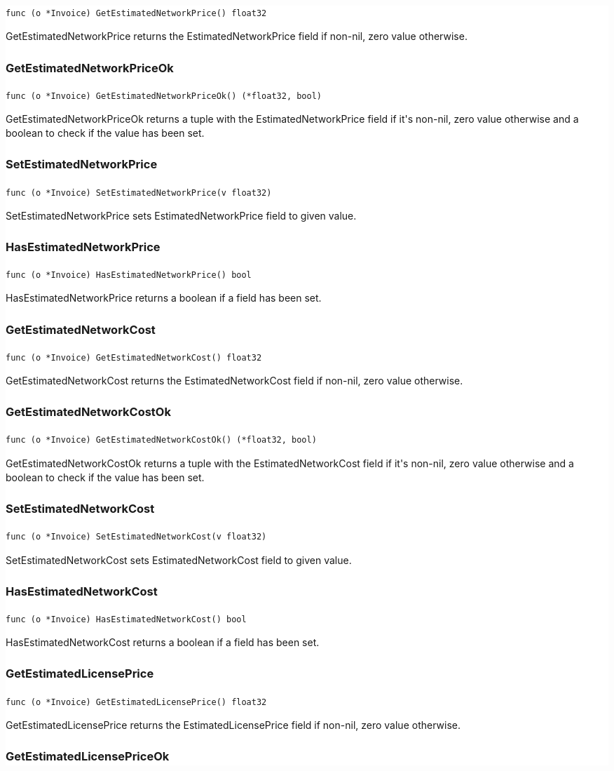 `func (o *Invoice) GetEstimatedNetworkPrice() float32`

GetEstimatedNetworkPrice returns the EstimatedNetworkPrice field if non-nil, zero value otherwise.

### GetEstimatedNetworkPriceOk

`func (o *Invoice) GetEstimatedNetworkPriceOk() (*float32, bool)`

GetEstimatedNetworkPriceOk returns a tuple with the EstimatedNetworkPrice field if it's non-nil, zero value otherwise
and a boolean to check if the value has been set.

### SetEstimatedNetworkPrice

`func (o *Invoice) SetEstimatedNetworkPrice(v float32)`

SetEstimatedNetworkPrice sets EstimatedNetworkPrice field to given value.

### HasEstimatedNetworkPrice

`func (o *Invoice) HasEstimatedNetworkPrice() bool`

HasEstimatedNetworkPrice returns a boolean if a field has been set.

### GetEstimatedNetworkCost

`func (o *Invoice) GetEstimatedNetworkCost() float32`

GetEstimatedNetworkCost returns the EstimatedNetworkCost field if non-nil, zero value otherwise.

### GetEstimatedNetworkCostOk

`func (o *Invoice) GetEstimatedNetworkCostOk() (*float32, bool)`

GetEstimatedNetworkCostOk returns a tuple with the EstimatedNetworkCost field if it's non-nil, zero value otherwise
and a boolean to check if the value has been set.

### SetEstimatedNetworkCost

`func (o *Invoice) SetEstimatedNetworkCost(v float32)`

SetEstimatedNetworkCost sets EstimatedNetworkCost field to given value.

### HasEstimatedNetworkCost

`func (o *Invoice) HasEstimatedNetworkCost() bool`

HasEstimatedNetworkCost returns a boolean if a field has been set.

### GetEstimatedLicensePrice

`func (o *Invoice) GetEstimatedLicensePrice() float32`

GetEstimatedLicensePrice returns the EstimatedLicensePrice field if non-nil, zero value otherwise.

### GetEstimatedLicensePriceOk
